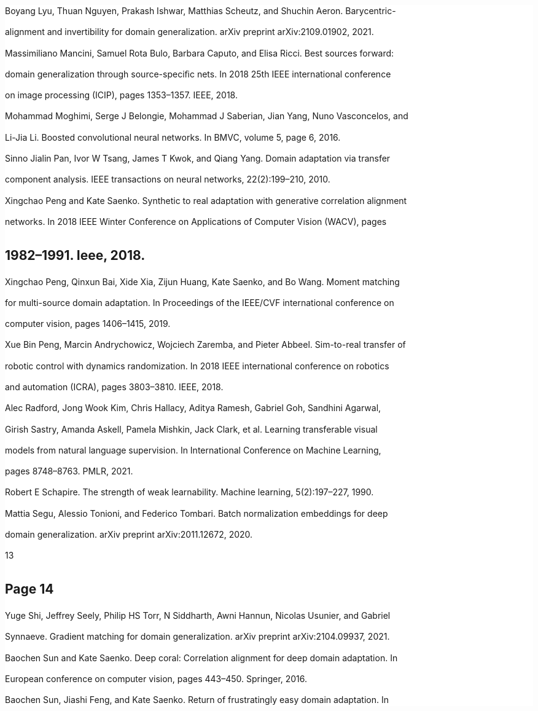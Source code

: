 Boyang Lyu, Thuan Nguyen, Prakash Ishwar, Matthias Scheutz, and Shuchin Aeron. Barycentric-

alignment and invertibility for domain generalization. arXiv preprint arXiv:2109.01902, 2021.

Massimiliano Mancini, Samuel Rota Bulo, Barbara Caputo, and Elisa Ricci. Best sources forward:

domain generalization through source-speciﬁc nets. In 2018 25th IEEE international conference

on image processing (ICIP), pages 1353–1357. IEEE, 2018.

Mohammad Moghimi, Serge J Belongie, Mohammad J Saberian, Jian Yang, Nuno Vasconcelos, and

Li-Jia Li. Boosted convolutional neural networks. In BMVC, volume 5, page 6, 2016.

Sinno Jialin Pan, Ivor W Tsang, James T Kwok, and Qiang Yang. Domain adaptation via transfer

component analysis. IEEE transactions on neural networks, 22(2):199–210, 2010.

Xingchao Peng and Kate Saenko. Synthetic to real adaptation with generative correlation alignment

networks. In 2018 IEEE Winter Conference on Applications of Computer Vision (WACV), pages

## 1982–1991. Ieee, 2018.

Xingchao Peng, Qinxun Bai, Xide Xia, Zijun Huang, Kate Saenko, and Bo Wang. Moment matching

for multi-source domain adaptation. In Proceedings of the IEEE/CVF international conference on

computer vision, pages 1406–1415, 2019.

Xue Bin Peng, Marcin Andrychowicz, Wojciech Zaremba, and Pieter Abbeel. Sim-to-real transfer of

robotic control with dynamics randomization. In 2018 IEEE international conference on robotics

and automation (ICRA), pages 3803–3810. IEEE, 2018.

Alec Radford, Jong Wook Kim, Chris Hallacy, Aditya Ramesh, Gabriel Goh, Sandhini Agarwal,

Girish Sastry, Amanda Askell, Pamela Mishkin, Jack Clark, et al. Learning transferable visual

models from natural language supervision. In International Conference on Machine Learning,

pages 8748–8763. PMLR, 2021.

Robert E Schapire. The strength of weak learnability. Machine learning, 5(2):197–227, 1990.

Mattia Segu, Alessio Tonioni, and Federico Tombari. Batch normalization embeddings for deep

domain generalization. arXiv preprint arXiv:2011.12672, 2020.

13

## Page 14

Yuge Shi, Jeffrey Seely, Philip HS Torr, N Siddharth, Awni Hannun, Nicolas Usunier, and Gabriel

Synnaeve. Gradient matching for domain generalization. arXiv preprint arXiv:2104.09937, 2021.

Baochen Sun and Kate Saenko. Deep coral: Correlation alignment for deep domain adaptation. In

European conference on computer vision, pages 443–450. Springer, 2016.

Baochen Sun, Jiashi Feng, and Kate Saenko. Return of frustratingly easy domain adaptation. In
